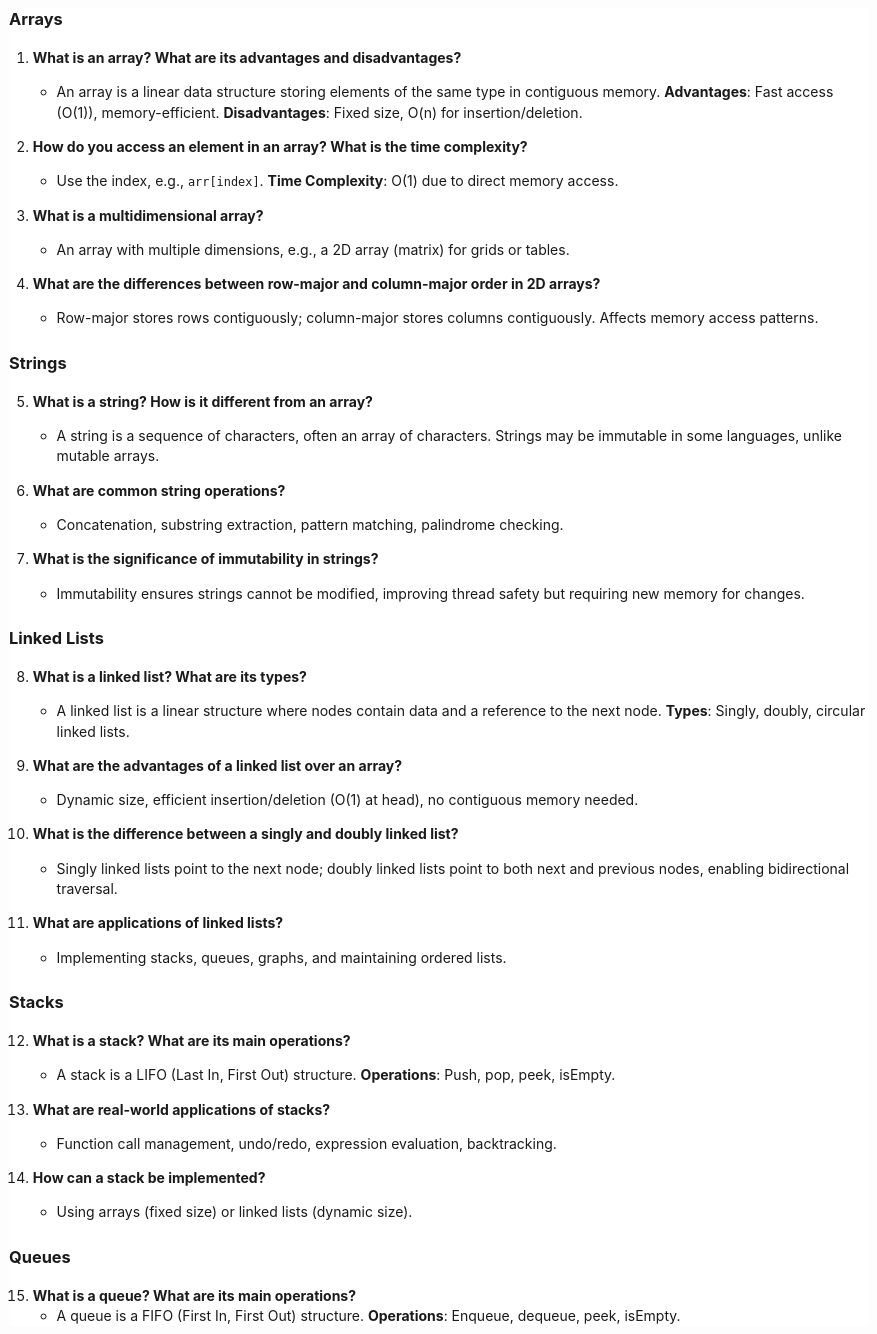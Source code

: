### Arrays
1. **What is an array? What are its advantages and disadvantages?**  
   - An array is a linear data structure storing elements of the same type in contiguous memory. **Advantages**: Fast access (O(1)), memory-efficient. **Disadvantages**: Fixed size, O(n) for insertion/deletion.

2. **How do you access an element in an array? What is the time complexity?**  
   - Use the index, e.g., `arr[index]`. **Time Complexity**: O(1) due to direct memory access.

3. **What is a multidimensional array?**  
   - An array with multiple dimensions, e.g., a 2D array (matrix) for grids or tables.

4. **What are the differences between row-major and column-major order in 2D arrays?**  
   - Row-major stores rows contiguously; column-major stores columns contiguously. Affects memory access patterns.

### Strings
5. **What is a string? How is it different from an array?**  
   - A string is a sequence of characters, often an array of characters. Strings may be immutable in some languages, unlike mutable arrays.

6. **What are common string operations?**  
   - Concatenation, substring extraction, pattern matching, palindrome checking.

7. **What is the significance of immutability in strings?**  
   - Immutability ensures strings cannot be modified, improving thread safety but requiring new memory for changes.

### Linked Lists
8. **What is a linked list? What are its types?**  
   - A linked list is a linear structure where nodes contain data and a reference to the next node. **Types**: Singly, doubly, circular linked lists.

9. **What are the advantages of a linked list over an array?**  
   - Dynamic size, efficient insertion/deletion (O(1) at head), no contiguous memory needed.

10. **What is the difference between a singly and doubly linked list?**  
    - Singly linked lists point to the next node; doubly linked lists point to both next and previous nodes, enabling bidirectional traversal.

11. **What are applications of linked lists?**  
    - Implementing stacks, queues, graphs, and maintaining ordered lists.

### Stacks
12. **What is a stack? What are its main operations?**  
    - A stack is a LIFO (Last In, First Out) structure. **Operations**: Push, pop, peek, isEmpty.

13. **What are real-world applications of stacks?**  
    - Function call management, undo/redo, expression evaluation, backtracking.

14. **How can a stack be implemented?**  
    - Using arrays (fixed size) or linked lists (dynamic size).

### Queues
15. **What is a queue? What are its main operations?**  
    - A queue is a FIFO (First In, First Out) structure. **Operations**: Enqueue, dequeue, peek, isEmpty.
